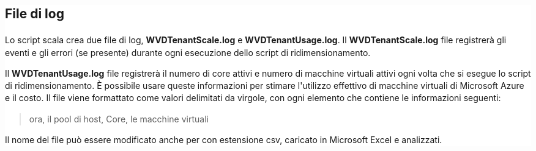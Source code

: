 ## <a name="log-files"></a>File di log

Lo script scala crea due file di log, **WVDTenantScale.log** e **WVDTenantUsage.log**. Il **WVDTenantScale.log** file registrerà gli eventi e gli errori (se presente) durante ogni esecuzione dello script di ridimensionamento.

Il **WVDTenantUsage.log** file registrerà il numero di core attivi e numero di macchine virtuali attivi ogni volta che si esegue lo script di ridimensionamento. È possibile usare queste informazioni per stimare l'utilizzo effettivo di macchine virtuali di Microsoft Azure e il costo. Il file viene formattato come valori delimitati da virgole, con ogni elemento che contiene le informazioni seguenti:

>ora, il pool di host, Core, le macchine virtuali

Il nome del file può essere modificato anche per con estensione csv, caricato in Microsoft Excel e analizzati.
